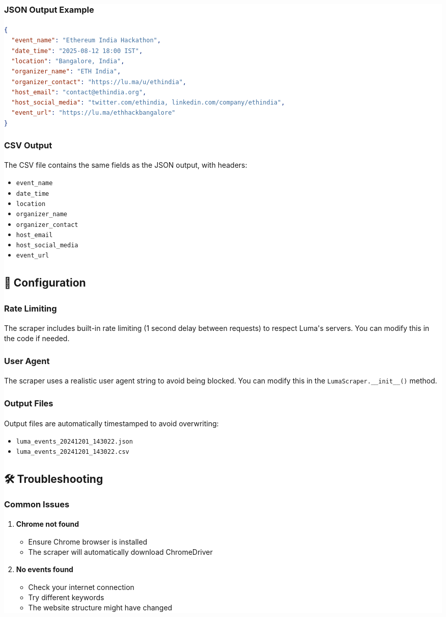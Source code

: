 ### JSON Output Example
```json
{
  "event_name": "Ethereum India Hackathon",
  "date_time": "2025-08-12 18:00 IST",
  "location": "Bangalore, India",
  "organizer_name": "ETH India",
  "organizer_contact": "https://lu.ma/u/ethindia",
  "host_email": "contact@ethindia.org",
  "host_social_media": "twitter.com/ethindia, linkedin.com/company/ethindia",
  "event_url": "https://lu.ma/ethhackbangalore"
}
```

### CSV Output
The CSV file contains the same fields as the JSON output, with headers:
- `event_name`
- `date_time`
- `location`
- `organizer_name`
- `organizer_contact`
- `host_email`
- `host_social_media`
- `event_url`

## 🔧 Configuration

### Rate Limiting
The scraper includes built-in rate limiting (1 second delay between requests) to respect Luma's servers. You can modify this in the code if needed.

### User Agent
The scraper uses a realistic user agent string to avoid being blocked. You can modify this in the `LumaScraper.__init__()` method.

### Output Files
Output files are automatically timestamped to avoid overwriting:
- `luma_events_20241201_143022.json`
- `luma_events_20241201_143022.csv`

## 🛠️ Troubleshooting

### Common Issues

1. **Chrome not found**
   - Ensure Chrome browser is installed
   - The scraper will automatically download ChromeDriver

2. **No events found**
   - Check your internet connection
   - Try different keywords
   - The website structure might have changed
